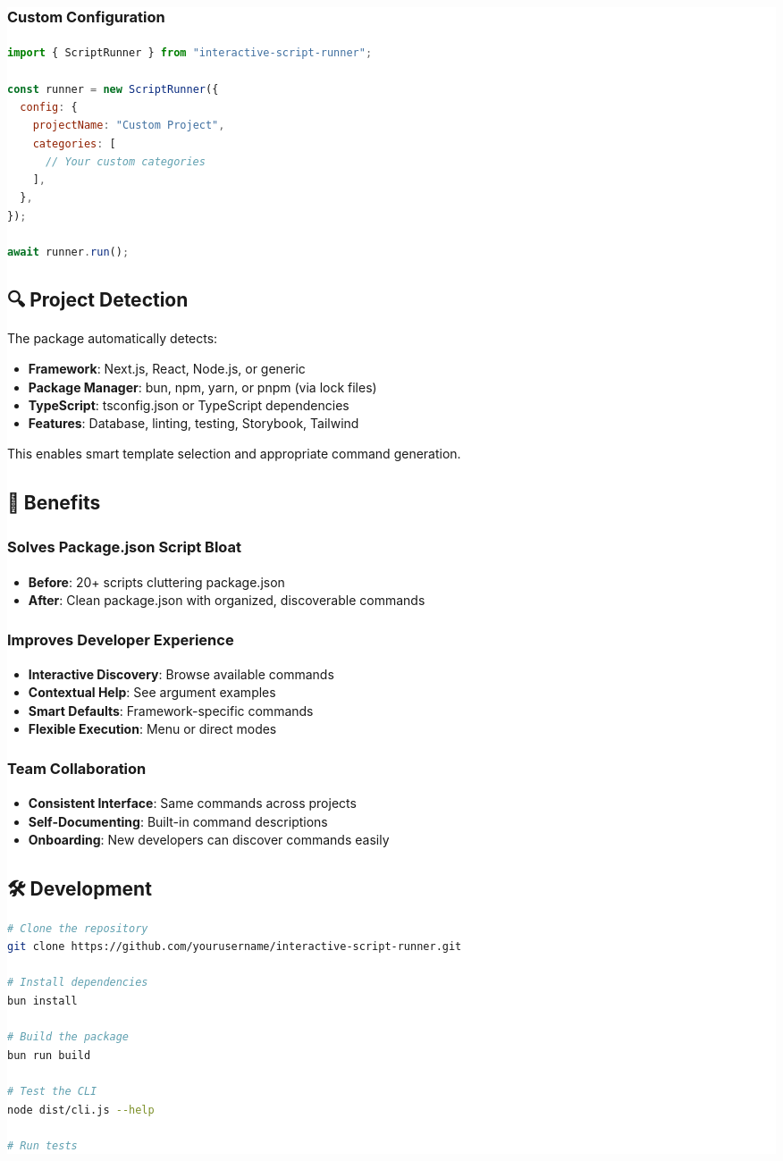 ### Custom Configuration

```javascript
import { ScriptRunner } from "interactive-script-runner";

const runner = new ScriptRunner({
  config: {
    projectName: "Custom Project",
    categories: [
      // Your custom categories
    ],
  },
});

await runner.run();
```

## 🔍 Project Detection

The package automatically detects:

- **Framework**: Next.js, React, Node.js, or generic
- **Package Manager**: bun, npm, yarn, or pnpm (via lock files)
- **TypeScript**: tsconfig.json or TypeScript dependencies
- **Features**: Database, linting, testing, Storybook, Tailwind

This enables smart template selection and appropriate command generation.

## 🌟 Benefits

### Solves Package.json Script Bloat

- **Before**: 20+ scripts cluttering package.json
- **After**: Clean package.json with organized, discoverable commands

### Improves Developer Experience

- **Interactive Discovery**: Browse available commands
- **Contextual Help**: See argument examples
- **Smart Defaults**: Framework-specific commands
- **Flexible Execution**: Menu or direct modes

### Team Collaboration

- **Consistent Interface**: Same commands across projects
- **Self-Documenting**: Built-in command descriptions
- **Onboarding**: New developers can discover commands easily

## 🛠️ Development

```bash
# Clone the repository
git clone https://github.com/yourusername/interactive-script-runner.git

# Install dependencies
bun install

# Build the package
bun run build

# Test the CLI
node dist/cli.js --help

# Run tests
```